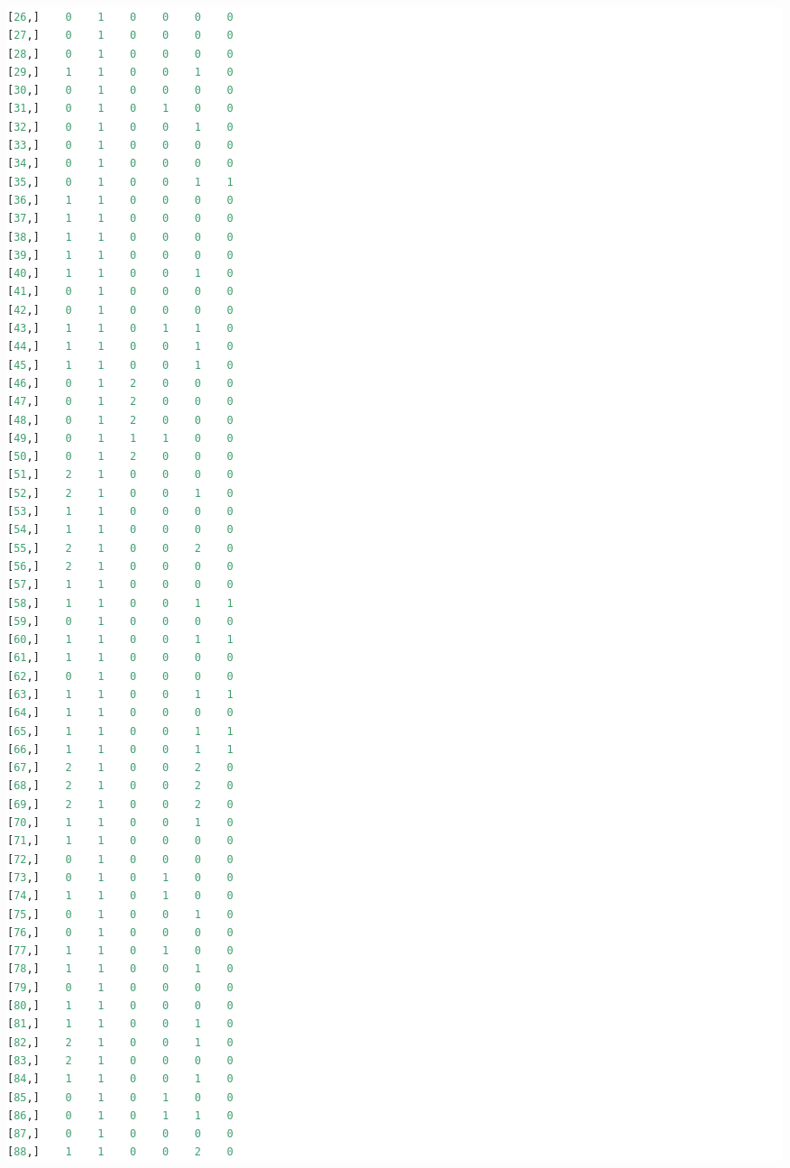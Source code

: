 ```R
[26,]    0    1    0    0    0    0
[27,]    0    1    0    0    0    0
[28,]    0    1    0    0    0    0
[29,]    1    1    0    0    1    0
[30,]    0    1    0    0    0    0
[31,]    0    1    0    1    0    0
[32,]    0    1    0    0    1    0
[33,]    0    1    0    0    0    0
[34,]    0    1    0    0    0    0
[35,]    0    1    0    0    1    1
[36,]    1    1    0    0    0    0
[37,]    1    1    0    0    0    0
[38,]    1    1    0    0    0    0
[39,]    1    1    0    0    0    0
[40,]    1    1    0    0    1    0
[41,]    0    1    0    0    0    0
[42,]    0    1    0    0    0    0
[43,]    1    1    0    1    1    0
[44,]    1    1    0    0    1    0
[45,]    1    1    0    0    1    0
[46,]    0    1    2    0    0    0
[47,]    0    1    2    0    0    0
[48,]    0    1    2    0    0    0
[49,]    0    1    1    1    0    0
[50,]    0    1    2    0    0    0
[51,]    2    1    0    0    0    0
[52,]    2    1    0    0    1    0
[53,]    1    1    0    0    0    0
[54,]    1    1    0    0    0    0
[55,]    2    1    0    0    2    0
[56,]    2    1    0    0    0    0
[57,]    1    1    0    0    0    0
[58,]    1    1    0    0    1    1
[59,]    0    1    0    0    0    0
[60,]    1    1    0    0    1    1
[61,]    1    1    0    0    0    0
[62,]    0    1    0    0    0    0
[63,]    1    1    0    0    1    1
[64,]    1    1    0    0    0    0
[65,]    1    1    0    0    1    1
[66,]    1    1    0    0    1    1
[67,]    2    1    0    0    2    0
[68,]    2    1    0    0    2    0
[69,]    2    1    0    0    2    0
[70,]    1    1    0    0    1    0
[71,]    1    1    0    0    0    0
[72,]    0    1    0    0    0    0
[73,]    0    1    0    1    0    0
[74,]    1    1    0    1    0    0
[75,]    0    1    0    0    1    0
[76,]    0    1    0    0    0    0
[77,]    1    1    0    1    0    0
[78,]    1    1    0    0    1    0
[79,]    0    1    0    0    0    0
[80,]    1    1    0    0    0    0
[81,]    1    1    0    0    1    0
[82,]    2    1    0    0    1    0
[83,]    2    1    0    0    0    0
[84,]    1    1    0    0    1    0
[85,]    0    1    0    1    0    0
[86,]    0    1    0    1    1    0
[87,]    0    1    0    0    0    0
[88,]    1    1    0    0    2    0
```